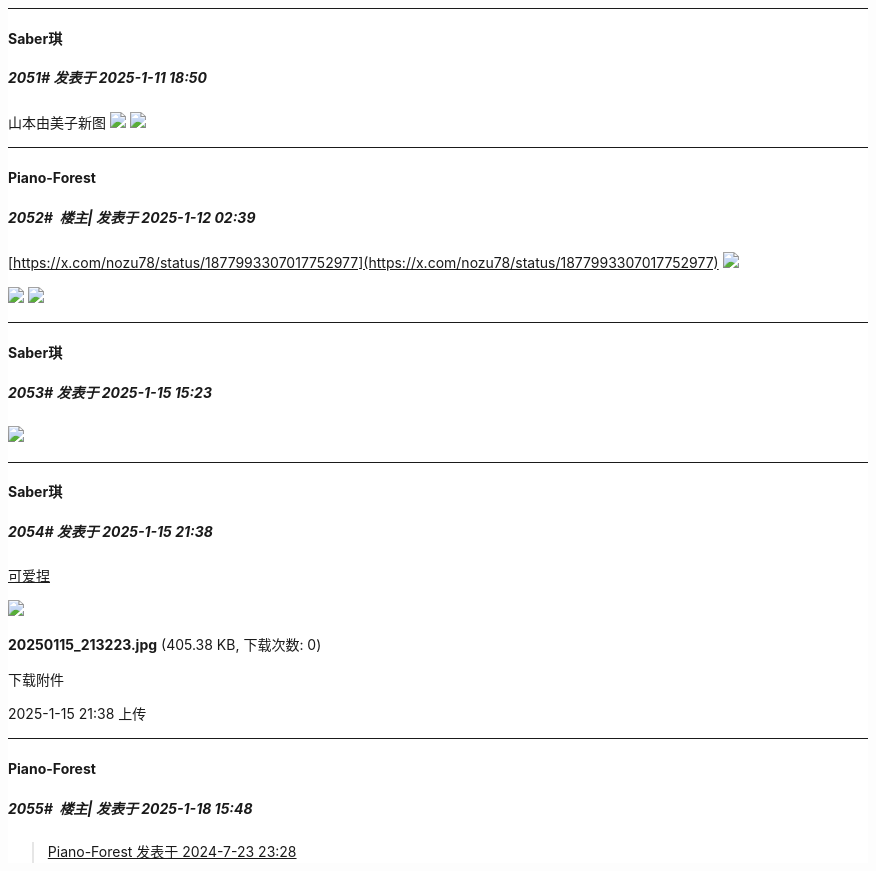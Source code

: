 
*****

####  Saber琪  
##### 2051#       发表于 2025-1-11 18:50

山本由美子新图
<img src="https://p.sda1.dev/21/8c546e988ec1356d7c83761a540dbd02/image.jpg" referrerpolicy="no-referrer">
<img src="https://p.sda1.dev/21/5aae433f1be70ac7f6ff030febca174b/image.jpg" referrerpolicy="no-referrer">


*****

####  Piano-Forest  
##### 2052#         楼主| 发表于 2025-1-12 02:39

[https://x.com/nozu78/status/1877993307017752977](https://x.com/nozu78/status/1877993307017752977)
<img src="https://p.sda1.dev/21/b144eca8ddd99af638b8b685d991c2ad/20250112_023423.jpg" referrerpolicy="no-referrer">

<img src="https://p.sda1.dev/21/bfb69aac59515d7591a4afff04dcf6e2/20250112_023440.jpg" referrerpolicy="no-referrer">
<img src="https://p.sda1.dev/21/840723a319738d7f47778788d0bdc1f7/20250112_023556.jpg" referrerpolicy="no-referrer">

*****

####  Saber琪  
##### 2053#       发表于 2025-1-15 15:23

<img src="https://p.sda1.dev/21/87d3a9737a4fefee46d545e234792c94/image.jpg" referrerpolicy="no-referrer">


*****

####  Saber琪  
##### 2054#       发表于 2025-1-15 21:38

[可爱捏](https://x.com/m0chi0000/status/1879507632459010171?t=-4Yhh9PtC0_lMlQr2HGwKg&amp;s=19)

<img src="https://img.saraba1st.com/forum/202501/15/213846hztfcz0fig02224i.jpg" referrerpolicy="no-referrer">

<strong>20250115_213223.jpg</strong> (405.38 KB, 下载次数: 0)

下载附件

2025-1-15 21:38 上传


*****

####  Piano-Forest  
##### 2055#         楼主| 发表于 2025-1-18 15:48

<blockquote><a href="httphttps://bbs.saraba1st.com/2b/forum.php?mod=redirect&amp;goto=findpost&amp;pid=65678510&amp;ptid=2152053" target="_blank">Piano-Forest 发表于 2024-7-23 23:28</a>
